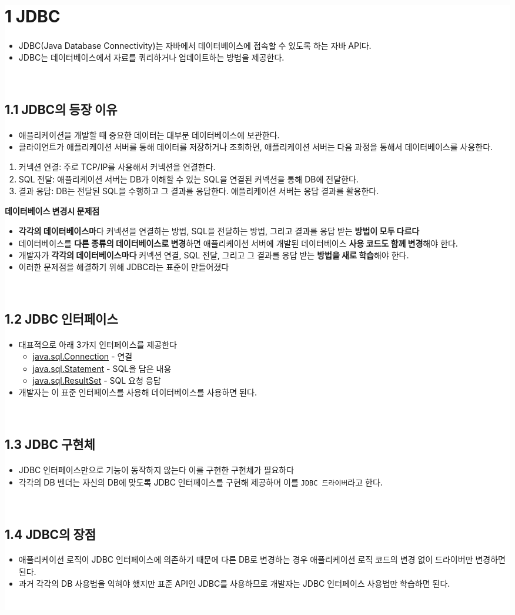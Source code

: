 # 1 JDBC

- JDBC(Java Database Connectivity)는 자바에서 데이터베이스에 접속할 수 있도록 하는 자바 API다. 
- JDBC는 데이터베이스에서 자료를 쿼리하거나 업데이트하는 방법을 제공한다.

<br>

## 1.1 JDBC의 등장 이유

* 애플리케이션을 개발할 때 중요한 데이터는 대부분 데이터베이스에 보관한다.
* 클라이언트가 애플리케이션 서버를 통해 데이터를 저장하거나 조회하면, 애플리케이션 서버는 다음 과정을 통해서 데이터베이스를 사용한다.

1. 커넥션 연결: 주로 TCP/IP를 사용해서 커넥션을 연결한다.
2. SQL 전달: 애플리케이션 서버는 DB가 이해할 수 있는 SQL을 연결된 커넥션을 통해 DB에 전달한다.
3. 결과 응답: DB는 전달된 SQL을 수행하고 그 결과를 응답한다. 애플리케이션 서버는 응답 결과를 활용한다.



**데이터베이스 변경시 문제점**

* **각각의 데이터베이스마**다 커넥션을 연결하는 방법, SQL을 전달하는 방법, 그리고 결과를 응답 받는 **방법이 모두 다르다**
* 데이터베이스를 **다른 종류의 데이터베이스로 변경**하면 애플리케이션 서버에 개발된 데이터베이스 **사용 코드도 함께 변경**해야 한다.
* 개발자가 **각각의 데이터베이스마다** 커넥션 연결, SQL 전달, 그리고 그 결과를 응답 받는 **방법을 새로 학습**해야 한다.
* 이러한 문제점을 해결하기 위해 JDBC라는 표준이 만들어졌다

<br>

## 1.2 JDBC 인터페이스

* 대표적으로 아래 3가지 인터페이스를 제공한다
	* [java.sql.Connection](https://docs.oracle.com/en/java/javase/17/docs/api/java.sql/java/sql/Connection.html) - 연결
	* [java.sql.Statement](https://docs.oracle.com/en/java/javase/17/docs/api/java.sql/java/sql/Statement.html) - SQL을 담은 내용
	* [java.sql.ResultSet](https://docs.oracle.com/en/java/javase/17/docs/api/java.sql/java/sql/ResultSet.html) - SQL 요청 응답
* 개발자는 이 표준 인터페이스를 사용해 데이터베이스를 사용하면 된다.

<br>

## 1.3 JDBC 구현체

*  JDBC 인터페이스만으로 기능이 동작하지 않는다 이를 구현한 구현체가 필요하다
*  각각의 DB 벤더는 자신의 DB에 맞도록 JDBC 인터페이스를 구현해 제공하며 이를 `JDBC 드라이버`라고 한다.

<br>

## 1.4 JDBC의 장점

- 애플리케이션 로직이 JDBC 인터페이스에 의존하기 때문에 다른 DB로 변경하는 경우 애플리케이션 로직 코드의 변경 없이 드라이버만 변경하면 된다.
- 과거 각각의 DB 사용법을 익혀야 했지만 표준 API인 JDBC를 사용하므로 개발자는 JDBC 인터페이스 사용법만 학습하면 된다.

<br>
